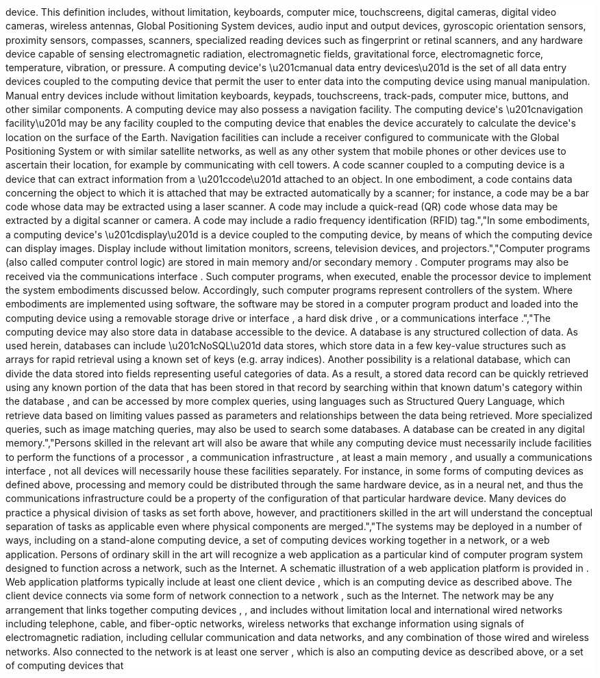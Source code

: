 device. This definition includes, without limitation, keyboards, computer mice, touchscreens, digital cameras, digital video cameras, wireless antennas, Global Positioning System devices, audio input and output devices, gyroscopic orientation sensors, proximity sensors, compasses, scanners, specialized reading devices such as fingerprint or retinal scanners, and any hardware device capable of sensing electromagnetic radiation, electromagnetic fields, gravitational force, electromagnetic force, temperature, vibration, or pressure. A computing device's \u201cmanual data entry devices\u201d is the set of all data entry devices coupled to the computing device that permit the user to enter data into the computing device using manual manipulation. Manual entry devices include without limitation keyboards, keypads, touchscreens, track-pads, computer mice, buttons, and other similar components. A computing device may also possess a navigation facility. The computing device's \u201cnavigation facility\u201d may be any facility coupled to the computing device that enables the device accurately to calculate the device's location on the surface of the Earth. Navigation facilities can include a receiver configured to communicate with the Global Positioning System or with similar satellite networks, as well as any other system that mobile phones or other devices use to ascertain their location, for example by communicating with cell towers. A code scanner coupled to a computing device is a device that can extract information from a \u201ccode\u201d attached to an object. In one embodiment, a code contains data concerning the object to which it is attached that may be extracted automatically by a scanner; for instance, a code may be a bar code whose data may be extracted using a laser scanner. A code may include a quick-read (QR) code whose data may be extracted by a digital scanner or camera. A code may include a radio frequency identification (RFID) tag.","In some embodiments, a computing device's \u201cdisplay\u201d  is a device coupled to the computing device, by means of which the computing device can display images. Display include without limitation monitors, screens, television devices, and projectors.","Computer programs (also called computer control logic) are stored in main memory  and\/or secondary memory . Computer programs may also be received via the communications interface . Such computer programs, when executed, enable the processor device  to implement the system embodiments discussed below. Accordingly, such computer programs represent controllers of the system. Where embodiments are implemented using software, the software may be stored in a computer program product and loaded into the computing device using a removable storage drive or interface , a hard disk drive , or a communications interface .","The computing device may also store data in database  accessible to the device. A database  is any structured collection of data. As used herein, databases can include \u201cNoSQL\u201d data stores, which store data in a few key-value structures such as arrays for rapid retrieval using a known set of keys (e.g. array indices). Another possibility is a relational database, which can divide the data stored into fields representing useful categories of data. As a result, a stored data record can be quickly retrieved using any known portion of the data that has been stored in that record by searching within that known datum's category within the database , and can be accessed by more complex queries, using languages such as Structured Query Language, which retrieve data based on limiting values passed as parameters and relationships between the data being retrieved. More specialized queries, such as image matching queries, may also be used to search some databases. A database can be created in any digital memory.","Persons skilled in the relevant art will also be aware that while any computing device must necessarily include facilities to perform the functions of a processor , a communication infrastructure , at least a main memory , and usually a communications interface , not all devices will necessarily house these facilities separately. For instance, in some forms of computing devices as defined above, processing  and memory  could be distributed through the same hardware device, as in a neural net, and thus the communications infrastructure  could be a property of the configuration of that particular hardware device. Many devices do practice a physical division of tasks as set forth above, however, and practitioners skilled in the art will understand the conceptual separation of tasks as applicable even where physical components are merged.","The systems may be deployed in a number of ways, including on a stand-alone computing device, a set of computing devices working together in a network, or a web application. Persons of ordinary skill in the art will recognize a web application as a particular kind of computer program system designed to function across a network, such as the Internet. A schematic illustration of a web application platform is provided in . Web application platforms typically include at least one client device , which is an computing device as described above. The client device  connects via some form of network connection to a network , such as the Internet. The network  may be any arrangement that links together computing devices , , and includes without limitation local and international wired networks including telephone, cable, and fiber-optic networks, wireless networks that exchange information using signals of electromagnetic radiation, including cellular communication and data networks, and any combination of those wired and wireless networks. Also connected to the network  is at least one server , which is also an computing device as described above, or a set of computing devices that